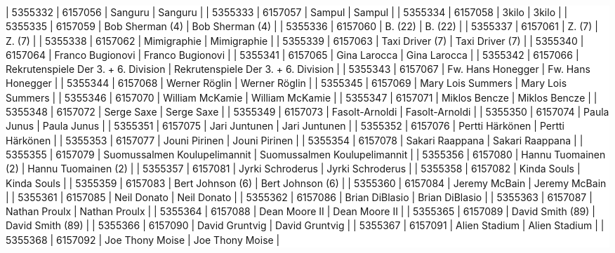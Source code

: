 | 5355332 | 6157056 | Sanguru | Sanguru |
| 5355333 | 6157057 | Sampul | Sampul |
| 5355334 | 6157058 | 3kilo | 3kilo |
| 5355335 | 6157059 | Bob Sherman (4) | Bob Sherman (4) |
| 5355336 | 6157060 | B. (22) | B. (22) |
| 5355337 | 6157061 | Z. (7) | Z. (7) |
| 5355338 | 6157062 | Mimigraphie | Mimigraphie |
| 5355339 | 6157063 | Taxi Driver (7) | Taxi Driver (7) |
| 5355340 | 6157064 | Franco Bugionovi | Franco Bugionovi |
| 5355341 | 6157065 | Gina Larocca | Gina Larocca |
| 5355342 | 6157066 | Rekrutenspiele Der 3. + 6. Division | Rekrutenspiele Der 3. + 6. Division |
| 5355343 | 6157067 | Fw. Hans Honegger | Fw. Hans Honegger |
| 5355344 | 6157068 | Werner Röglin | Werner Röglin |
| 5355345 | 6157069 | Mary Lois Summers | Mary Lois Summers |
| 5355346 | 6157070 | William McKamie | William McKamie |
| 5355347 | 6157071 | Miklos Bencze | Miklos Bencze |
| 5355348 | 6157072 | Serge Saxe | Serge Saxe |
| 5355349 | 6157073 | Fasolt-Arnoldi | Fasolt-Arnoldi |
| 5355350 | 6157074 | Paula Junus | Paula Junus |
| 5355351 | 6157075 | Jari Juntunen | Jari Juntunen |
| 5355352 | 6157076 | Pertti Härkönen | Pertti Härkönen |
| 5355353 | 6157077 | Jouni Pirinen | Jouni Pirinen |
| 5355354 | 6157078 | Sakari Raappana | Sakari Raappana |
| 5355355 | 6157079 | Suomussalmen Koulupelimannit | Suomussalmen Koulupelimannit |
| 5355356 | 6157080 | Hannu Tuomainen (2) | Hannu Tuomainen (2) |
| 5355357 | 6157081 | Jyrki Schroderus | Jyrki Schroderus |
| 5355358 | 6157082 | Kinda Souls | Kinda Souls |
| 5355359 | 6157083 | Bert Johnson (6) | Bert Johnson (6) |
| 5355360 | 6157084 | Jeremy McBain | Jeremy McBain |
| 5355361 | 6157085 | Neil Donato | Neil Donato |
| 5355362 | 6157086 | Brian DiBlasio | Brian DiBlasio |
| 5355363 | 6157087 | Nathan Proulx | Nathan Proulx |
| 5355364 | 6157088 | Dean Moore II | Dean Moore II |
| 5355365 | 6157089 | David Smith (89) | David Smith (89) |
| 5355366 | 6157090 | David Gruntvig | David Gruntvig |
| 5355367 | 6157091 | Alien Stadium | Alien Stadium |
| 5355368 | 6157092 | Joe Thony Moise | Joe Thony Moise |